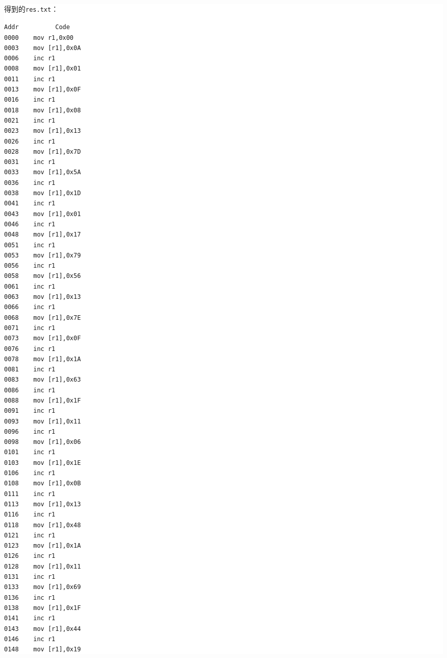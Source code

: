 得到的`res.txt`：

```assembly
Addr          Code
0000    mov r1,0x00
0003    mov [r1],0x0A
0006    inc r1
0008    mov [r1],0x01
0011    inc r1
0013    mov [r1],0x0F
0016    inc r1
0018    mov [r1],0x08
0021    inc r1
0023    mov [r1],0x13
0026    inc r1
0028    mov [r1],0x7D
0031    inc r1
0033    mov [r1],0x5A
0036    inc r1
0038    mov [r1],0x1D
0041    inc r1
0043    mov [r1],0x01
0046    inc r1
0048    mov [r1],0x17
0051    inc r1
0053    mov [r1],0x79
0056    inc r1
0058    mov [r1],0x56
0061    inc r1
0063    mov [r1],0x13
0066    inc r1
0068    mov [r1],0x7E
0071    inc r1
0073    mov [r1],0x0F
0076    inc r1
0078    mov [r1],0x1A
0081    inc r1
0083    mov [r1],0x63
0086    inc r1
0088    mov [r1],0x1F
0091    inc r1
0093    mov [r1],0x11
0096    inc r1
0098    mov [r1],0x06
0101    inc r1
0103    mov [r1],0x1E
0106    inc r1
0108    mov [r1],0x0B
0111    inc r1
0113    mov [r1],0x13
0116    inc r1
0118    mov [r1],0x48
0121    inc r1
0123    mov [r1],0x1A
0126    inc r1
0128    mov [r1],0x11
0131    inc r1
0133    mov [r1],0x69
0136    inc r1
0138    mov [r1],0x1F
0141    inc r1
0143    mov [r1],0x44
0146    inc r1
0148    mov [r1],0x19
```